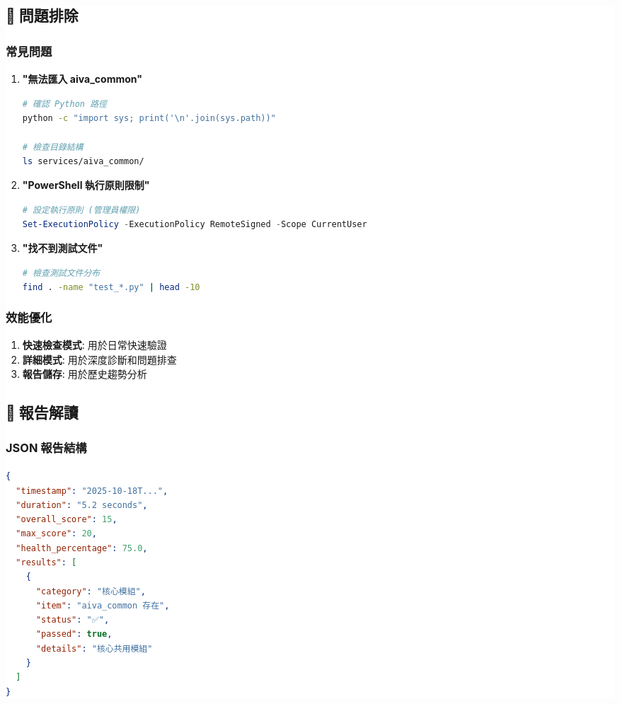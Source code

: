 ## 🎯 問題排除

### 常見問題

1. **"無法匯入 aiva_common"**
   ```bash
   # 確認 Python 路徑
   python -c "import sys; print('\n'.join(sys.path))"
   
   # 檢查目錄結構
   ls services/aiva_common/
   ```

2. **"PowerShell 執行原則限制"**
   ```powershell
   # 設定執行原則 (管理員權限)
   Set-ExecutionPolicy -ExecutionPolicy RemoteSigned -Scope CurrentUser
   ```

3. **"找不到測試文件"**
   ```bash
   # 檢查測試文件分布
   find . -name "test_*.py" | head -10
   ```

### 效能優化

1. **快速檢查模式**: 用於日常快速驗證
2. **詳細模式**: 用於深度診斷和問題排查
3. **報告儲存**: 用於歷史趨勢分析

## 📝 報告解讀

### JSON 報告結構
```json
{
  "timestamp": "2025-10-18T...",
  "duration": "5.2 seconds",
  "overall_score": 15,
  "max_score": 20,
  "health_percentage": 75.0,
  "results": [
    {
      "category": "核心模組",
      "item": "aiva_common 存在",
      "status": "✅",
      "passed": true,
      "details": "核心共用模組"
    }
  ]
}
```
